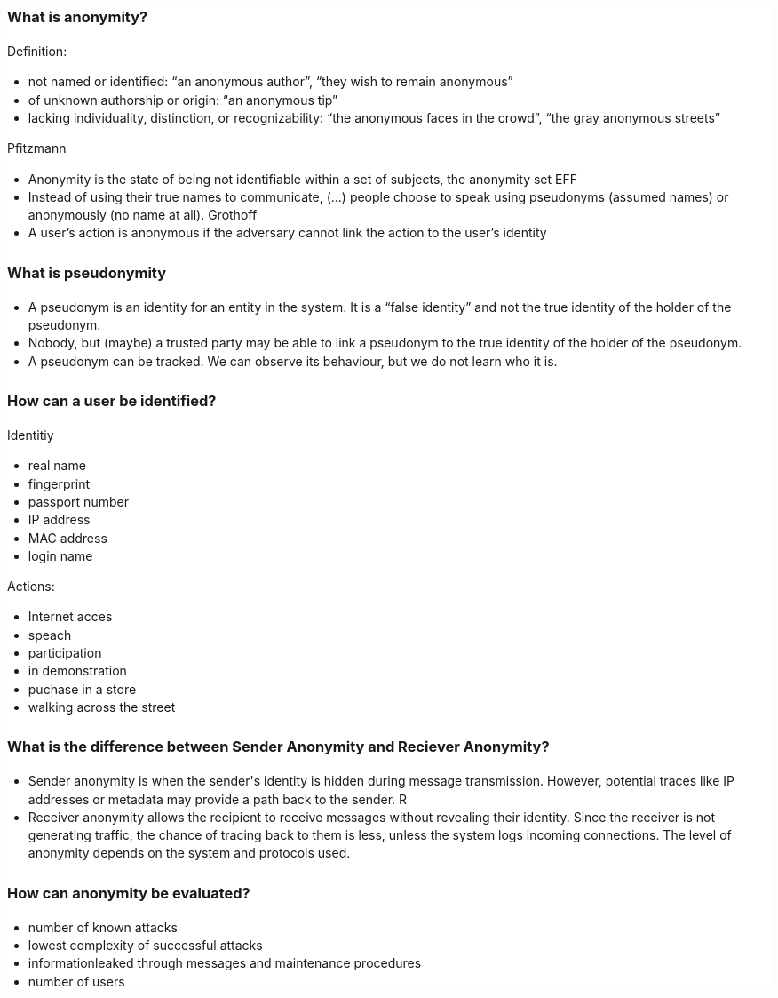 ### What is anonymity?
Definition:
- not named or identified: “an anonymous author”, “they wish to remain anonymous”
- of unknown authorship or origin: “an anonymous tip”
- lacking individuality, distinction, or recognizability: “the anonymous faces in the crowd”, “the gray anonymous streets”

Pfitzmann
- Anonymity is the state of being not identifiable within a set of subjects, the anonymity set
EFF
- Instead of using their true names to communicate, (...) people choose to speak using pseudonyms (assumed names) or anonymously (no name at all).
Grothoff
- A user’s action is anonymous if the adversary cannot link the action to the user’s identity

### What is pseudonymity
- A pseudonym is an identity for an entity in the system. It is a “false identity” and not the true identity of the holder of the pseudonym.
- Nobody, but (maybe) a trusted party may be able to link a pseudonym to the true identity of the holder of the pseudonym.
- A pseudonym can be tracked. We can observe its behaviour, but we do not learn who it is.

### How can a user be identified?
Identitiy
- real name
- fingerprint
- passport number
- IP address
- MAC address
- login name

Actions:
- Internet acces
- speach
- participation
- in demonstration
- puchase in a store
- walking across the street

### What is the difference between Sender Anonymity and Reciever Anonymity?
- Sender anonymity is when the sender's identity is hidden during message transmission. However, potential traces like IP addresses or metadata may provide a path back to the sender. R
- Receiver anonymity allows the recipient to receive messages without revealing their identity. Since the receiver is not generating traffic, the chance of tracing back to them is less, unless the system logs incoming connections. The level of anonymity depends on the system and protocols used.

### How can anonymity be evaluated?
- number of known attacks
- lowest complexity of successful attacks
- informationleaked through messages and maintenance procedures
- number of users
